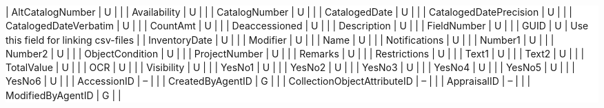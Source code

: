 | AltCatalogNumber            | U                             |                                                 |
| Availability                | U                             |                                                 |
| CatalogNumber               | U                             |                                                 |
| CatalogedDate               | U                             |                                                 |
| CatalogedDatePrecision      | U                             |                                                 |
| CatalogedDateVerbatim       | U                             |                                                 |
| CountAmt                    | U                             |                                                 |
| Deaccessioned               | U                             |                                                 |
| Description                 | U                             |                                                 |
| FieldNumber                 | U                             |                                                 |
| GUID                        | U                             | Use this field for linking csv-files            |
| InventoryDate               | U                             |                                                 |
| Modifier                    | U                             |                                                 |
| Name                        | U                             |                                                 |
| Notifications               | U                             |                                                 |
| Number1                     | U                             |                                                 |
| Number2                     | U                             |                                                 |
| ObjectCondition             | U                             |                                                 |
| ProjectNumber               | U                             |                                                 |
| Remarks                     | U                             |                                                 |
| Restrictions                | U                             |                                                 |
| Text1                       | U                             |                                                 |
| Text2                       | U                             |                                                 |
| TotalValue                  | U                             |                                                 |
| OCR                         | U                             |                                                 |
| Visibility                  | U                             |                                                 |
| YesNo1                      | U                             |                                                 |
| YesNo2                      | U                             |                                                 |
| YesNo3                      | U                             |                                                 |
| YesNo4                      | U                             |                                                 |
| YesNo5                      | U                             |                                                 |
| YesNo6                      | U                             |                                                 |
| AccessionID                 | –                             |                                                 |
| CreatedByAgentID            | G                             |                                                 |
| CollectionObjectAttributeID | –                             |                                                 |
| AppraisalID                 | –                             |                                                 |
| ModifiedByAgentID           | G                             |                                                 |
